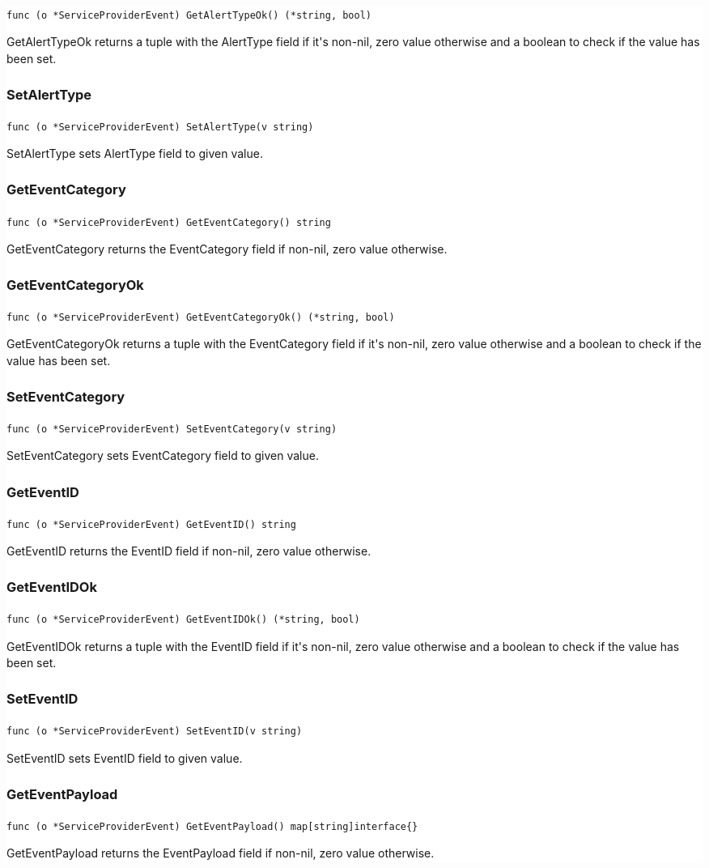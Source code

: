 `func (o *ServiceProviderEvent) GetAlertTypeOk() (*string, bool)`

GetAlertTypeOk returns a tuple with the AlertType field if it's non-nil, zero value otherwise
and a boolean to check if the value has been set.

### SetAlertType

`func (o *ServiceProviderEvent) SetAlertType(v string)`

SetAlertType sets AlertType field to given value.


### GetEventCategory

`func (o *ServiceProviderEvent) GetEventCategory() string`

GetEventCategory returns the EventCategory field if non-nil, zero value otherwise.

### GetEventCategoryOk

`func (o *ServiceProviderEvent) GetEventCategoryOk() (*string, bool)`

GetEventCategoryOk returns a tuple with the EventCategory field if it's non-nil, zero value otherwise
and a boolean to check if the value has been set.

### SetEventCategory

`func (o *ServiceProviderEvent) SetEventCategory(v string)`

SetEventCategory sets EventCategory field to given value.


### GetEventID

`func (o *ServiceProviderEvent) GetEventID() string`

GetEventID returns the EventID field if non-nil, zero value otherwise.

### GetEventIDOk

`func (o *ServiceProviderEvent) GetEventIDOk() (*string, bool)`

GetEventIDOk returns a tuple with the EventID field if it's non-nil, zero value otherwise
and a boolean to check if the value has been set.

### SetEventID

`func (o *ServiceProviderEvent) SetEventID(v string)`

SetEventID sets EventID field to given value.


### GetEventPayload

`func (o *ServiceProviderEvent) GetEventPayload() map[string]interface{}`

GetEventPayload returns the EventPayload field if non-nil, zero value otherwise.
